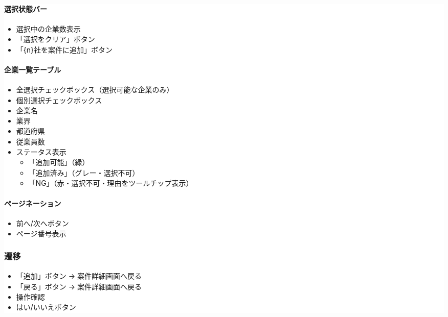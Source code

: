 #### 選択状態バー
- 選択中の企業数表示
- 「選択をクリア」ボタン
- 「{n}社を案件に追加」ボタン

#### 企業一覧テーブル
- 全選択チェックボックス（選択可能な企業のみ）
- 個別選択チェックボックス
- 企業名
- 業界
- 都道府県
- 従業員数
- ステータス表示
  - 「追加可能」（緑）
  - 「追加済み」（グレー・選択不可）
  - 「NG」（赤・選択不可・理由をツールチップ表示）

#### ページネーション
- 前へ/次へボタン
- ページ番号表示

### 遷移
- 「追加」ボタン → 案件詳細画面へ戻る
- 「戻る」ボタン → 案件詳細画面へ戻る
- 操作確認
- はい/いいえボタン